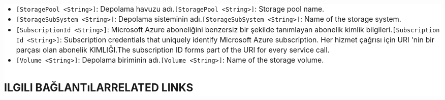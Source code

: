   - <span data-ttu-id="2801e-168">`[StoragePool <String>]`: Depolama havuzu adı.</span><span class="sxs-lookup"><span data-stu-id="2801e-168">`[StoragePool <String>]`: Storage pool name.</span></span>
  - <span data-ttu-id="2801e-169">`[StorageSubSystem <String>]`: Depolama sisteminin adı.</span><span class="sxs-lookup"><span data-stu-id="2801e-169">`[StorageSubSystem <String>]`: Name of the storage system.</span></span>
  - <span data-ttu-id="2801e-170">`[SubscriptionId <String>]`: Microsoft Azure aboneliğini benzersiz bir şekilde tanımlayan abonelik kimlik bilgileri.</span><span class="sxs-lookup"><span data-stu-id="2801e-170">`[SubscriptionId <String>]`: Subscription credentials that uniquely identify Microsoft Azure subscription.</span></span> <span data-ttu-id="2801e-171">Her hizmet çağrısı için URI 'nin bir parçası olan abonelik KIMLIĞI.</span><span class="sxs-lookup"><span data-stu-id="2801e-171">The subscription ID forms part of the URI for every service call.</span></span>
  - <span data-ttu-id="2801e-172">`[Volume <String>]`: Depolama biriminin adı.</span><span class="sxs-lookup"><span data-stu-id="2801e-172">`[Volume <String>]`: Name of the storage volume.</span></span>

## <span data-ttu-id="2801e-173">ILGILI BAĞLANTıLAR</span><span class="sxs-lookup"><span data-stu-id="2801e-173">RELATED LINKS</span></span>

